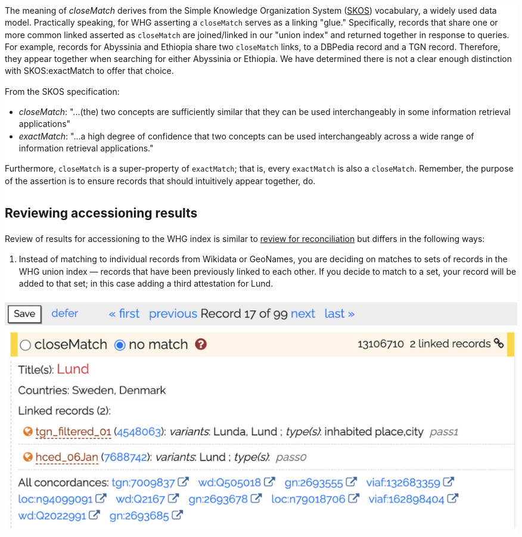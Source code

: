 The meaning of _closeMatch_ derives from the Simple Knowledge Organization
System ([SKOS](https://www.w3.org/TR/2009/REC-skos-reference-20090818/)) vocabulary, a widely used data
model. Practically speaking, for WHG asserting a `closeMatch` serves as a linking "glue." Specifically, records that
share one or more common linked asserted as `closeMatch` are joined/linked in our "union index" and returned together in
response to queries. For example, records for Abyssinia and Ethiopia share two `closeMatch` links, to a DBPedia record
and
a TGN record. Therefore, they appear together when searching for either Abyssinia or Ethiopia. We have determined there
is not a clear enough distinction with SKOS:exactMatch to offer that choice.

From the SKOS specification:

* _closeMatch_: "...(the) two concepts are sufficiently similar that they can be used interchangeably in some
  information
  retrieval applications"
* _exactMatch_: "...a high degree of confidence that two concepts can be used interchangeably across a wide range of
  information retrieval applications."

Furthermore, `closeMatch` is a super-property of `exactMatch`; that is, every `exactMatch` is also a `closeMatch`.
Remember, the purpose of the assertion is to ensure records that should intuitively appear together, do.

## Reviewing accessioning results

Review of results for accessioning to the WHG index is similar
to [review for reconciliation](#reviewing-reconciliation-results) but differs in the following
ways:

1. Instead of matching to individual records from Wikidata or GeoNames, you are deciding on matches to sets of records
   in the WHG union index — records that have been previously linked to each other. If you decide to match to a set,
   your record will be added to that set; in this case adding a third attestation for Lund.

![img_1.png](img_1.png)

